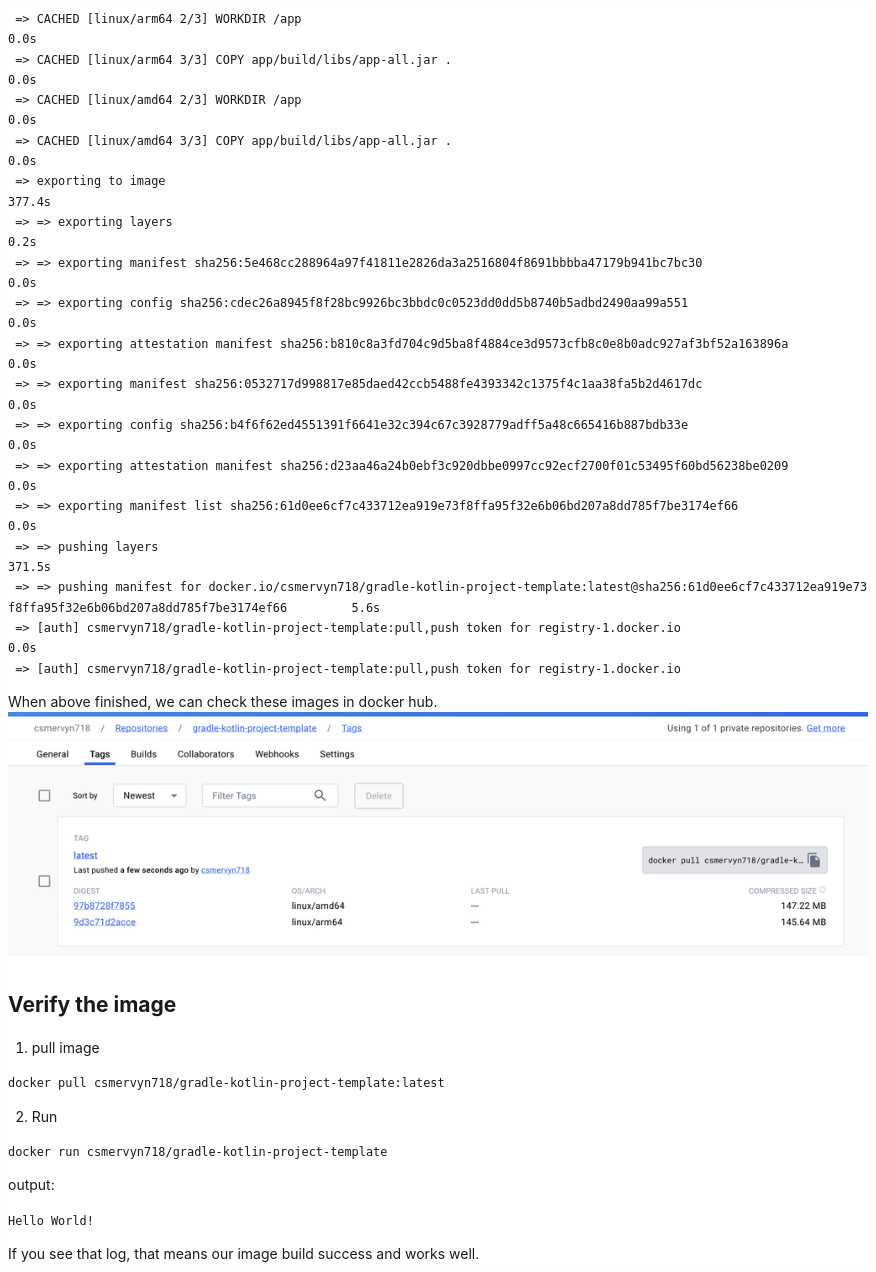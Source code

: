```text
 => CACHED [linux/arm64 2/3] WORKDIR /app                                                                                                                             0.0s
 => CACHED [linux/arm64 3/3] COPY app/build/libs/app-all.jar .                                                                                                        0.0s
 => CACHED [linux/amd64 2/3] WORKDIR /app                                                                                                                             0.0s
 => CACHED [linux/amd64 3/3] COPY app/build/libs/app-all.jar .                                                                                                        0.0s
 => exporting to image                                                                                                                                              377.4s
 => => exporting layers                                                                                                                                               0.2s
 => => exporting manifest sha256:5e468cc288964a97f41811e2826da3a2516804f8691bbbba47179b941bc7bc30                                                                     0.0s
 => => exporting config sha256:cdec26a8945f8f28bc9926bc3bbdc0c0523dd0dd5b8740b5adbd2490aa99a551                                                                       0.0s
 => => exporting attestation manifest sha256:b810c8a3fd704c9d5ba8f4884ce3d9573cfb8c0e8b0adc927af3bf52a163896a                                                         0.0s
 => => exporting manifest sha256:0532717d998817e85daed42ccb5488fe4393342c1375f4c1aa38fa5b2d4617dc                                                                     0.0s
 => => exporting config sha256:b4f6f62ed4551391f6641e32c394c67c3928779adff5a48c665416b887bdb33e                                                                       0.0s
 => => exporting attestation manifest sha256:d23aa46a24b0ebf3c920dbbe0997cc92ecf2700f01c53495f60bd56238be0209                                                         0.0s
 => => exporting manifest list sha256:61d0ee6cf7c433712ea919e73f8ffa95f32e6b06bd207a8dd785f7be3174ef66                                                                0.0s
 => => pushing layers                                                                                                                                               371.5s
 => => pushing manifest for docker.io/csmervyn718/gradle-kotlin-project-template:latest@sha256:61d0ee6cf7c433712ea919e73f8ffa95f32e6b06bd207a8dd785f7be3174ef66         5.6s
 => [auth] csmervyn718/gradle-kotlin-project-template:pull,push token for registry-1.docker.io                                                                          0.0s
 => [auth] csmervyn718/gradle-kotlin-project-template:pull,push token for registry-1.docker.io
```
When above finished, we can check these images in docker hub.
![](./images/image-in-docker-hub.png)
## Verify the image
1. pull image
```shell
docker pull csmervyn718/gradle-kotlin-project-template:latest
```
2. Run
```shell
docker run csmervyn718/gradle-kotlin-project-template
```
output:
```text
Hello World!
```
If you see that log, that means our image build success and works well.